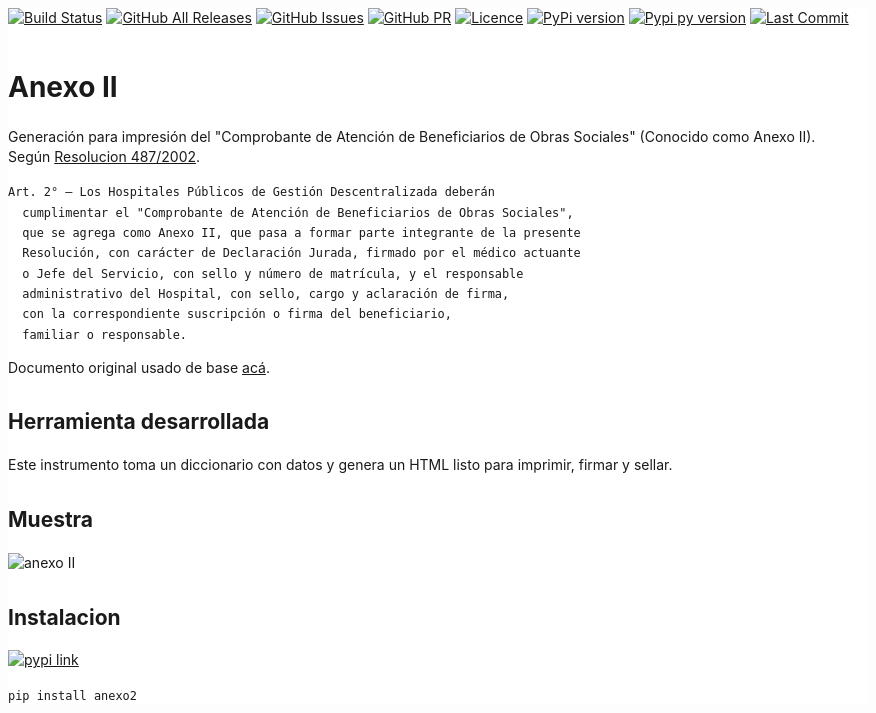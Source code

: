 [![Build Status](https://travis-ci.org/cluster311/Anexo2.svg?branch=master)](https://travis-ci.org/cluster311/Anexo2)
[![GitHub All Releases](https://img.shields.io/github/downloads/cluster311/Anexo2/total)](https://github.com/cluster311/Anexo2/releases)
[![GitHub Issues](https://img.shields.io/github/issues/cluster311/Anexo2)](https://github.com/cluster311/Anexo2/issues)
[![GitHub PR](https://img.shields.io/github/issues-pr/cluster311/Anexo2)](https://github.com/cluster311/Anexo2/pulls)
[![Licence](https://img.shields.io/github/license/cluster311/Anexo2)](https://github.com/cluster311/Anexo2/blob/master/LICENSE)
[![PyPi version](https://img.shields.io/pypi/v/anexo2)](https://pypi.org/project/anexo2/)
[![Pypi py version](https://img.shields.io/pypi/pyversions/anexo2)](https://pypi.org/project/anexo2/)
[![Last Commit](https://img.shields.io/github/last-commit/cluster311/Anexo2)](https://github.com/cluster311/Anexo2/commits/master)
# Anexo II
Generación para impresión del "Comprobante de Atención de Beneficiarios de Obras Sociales" (Conocido como Anexo II).  
Según [Resolucion 487/2002](http://servicios.infoleg.gob.ar/infolegInternet/anexos/75000-79999/77280/texact.htm).  

```
Art. 2° — Los Hospitales Públicos de Gestión Descentralizada deberán 
  cumplimentar el "Comprobante de Atención de Beneficiarios de Obras Sociales", 
  que se agrega como Anexo II, que pasa a formar parte integrante de la presente 
  Resolución, con carácter de Declaración Jurada, firmado por el médico actuante 
  o Jefe del Servicio, con sello y número de matrícula, y el responsable 
  administrativo del Hospital, con sello, cargo y aclaración de firma, 
  con la correspondiente suscripción o firma del beneficiario, 
  familiar o responsable.
```
Documento original usado de base [acá](originales/Anexo-II-RESOLUCION-487-2002.gif).  

## Herramienta desarrollada

Este instrumento toma un diccionario con datos y genera un HTML listo para imprimir, firmar y sellar. 

## Muestra

![anexo II](imgs/muestra_anexo_ii.png)

## Instalacion 

[![pypi link](imgs/pypi.svg)](https://pypi.org/project/anexo2/)

```
pip install anexo2
```
